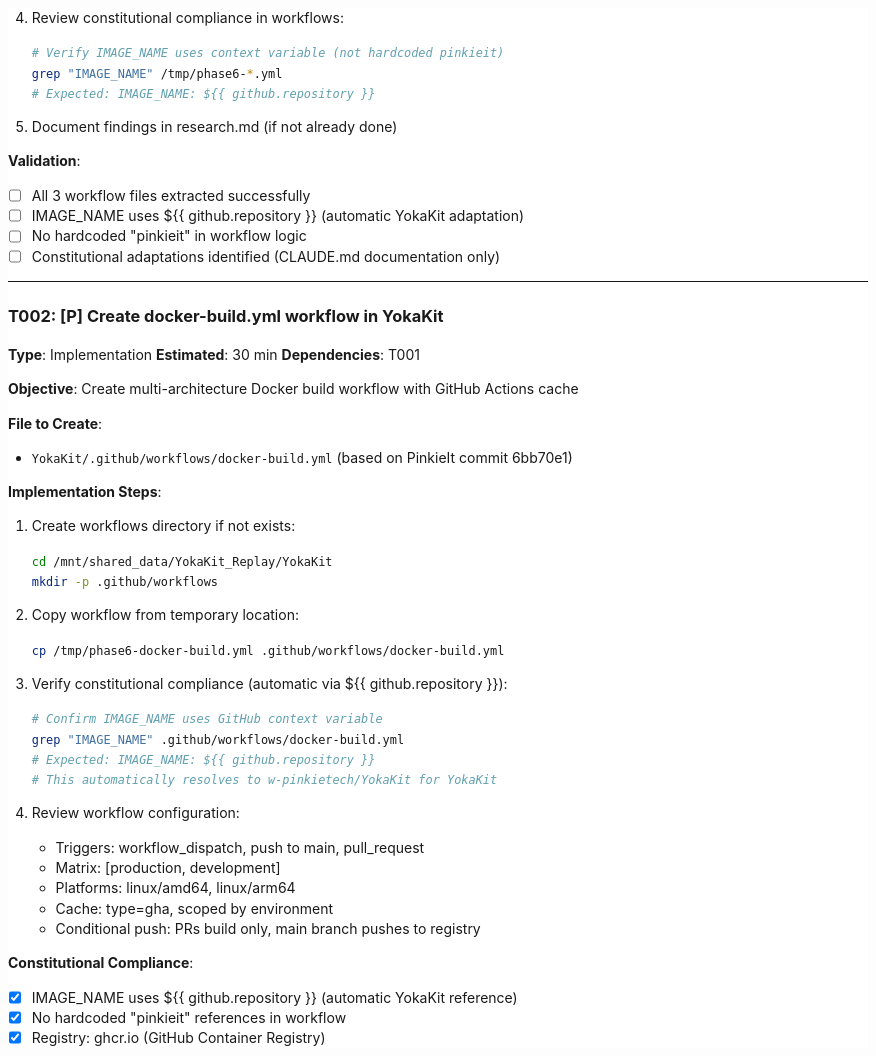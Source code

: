 4. Review constitutional compliance in workflows:
   ```bash
   # Verify IMAGE_NAME uses context variable (not hardcoded pinkieit)
   grep "IMAGE_NAME" /tmp/phase6-*.yml
   # Expected: IMAGE_NAME: ${{ github.repository }}
   ```

5. Document findings in research.md (if not already done)

**Validation**:
- [ ] All 3 workflow files extracted successfully
- [ ] IMAGE_NAME uses ${{ github.repository }} (automatic YokaKit adaptation)
- [ ] No hardcoded "pinkieit" in workflow logic
- [ ] Constitutional adaptations identified (CLAUDE.md documentation only)

---

### T002: [P] Create docker-build.yml workflow in YokaKit

**Type**: Implementation
**Estimated**: 30 min
**Dependencies**: T001

**Objective**: Create multi-architecture Docker build workflow with GitHub Actions cache

**File to Create**:
- `YokaKit/.github/workflows/docker-build.yml` (based on PinkieIt commit 6bb70e1)

**Implementation Steps**:

1. Create workflows directory if not exists:
   ```bash
   cd /mnt/shared_data/YokaKit_Replay/YokaKit
   mkdir -p .github/workflows
   ```

2. Copy workflow from temporary location:
   ```bash
   cp /tmp/phase6-docker-build.yml .github/workflows/docker-build.yml
   ```

3. Verify constitutional compliance (automatic via ${{ github.repository }}):
   ```bash
   # Confirm IMAGE_NAME uses GitHub context variable
   grep "IMAGE_NAME" .github/workflows/docker-build.yml
   # Expected: IMAGE_NAME: ${{ github.repository }}
   # This automatically resolves to w-pinkietech/YokaKit for YokaKit
   ```

4. Review workflow configuration:
   - Triggers: workflow_dispatch, push to main, pull_request
   - Matrix: [production, development]
   - Platforms: linux/amd64, linux/arm64
   - Cache: type=gha, scoped by environment
   - Conditional push: PRs build only, main branch pushes to registry

**Constitutional Compliance**:
- [x] IMAGE_NAME uses ${{ github.repository }} (automatic YokaKit reference)
- [x] No hardcoded "pinkieit" references in workflow
- [x] Registry: ghcr.io (GitHub Container Registry)
